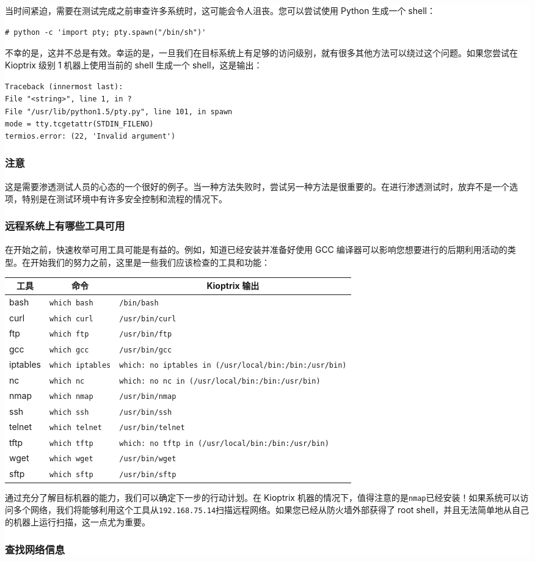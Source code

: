 当时间紧迫，需要在测试完成之前审查许多系统时，这可能会令人沮丧。您可以尝试使用 Python 生成一个 shell：

```
# python -c 'import pty; pty.spawn("/bin/sh")' 

```

不幸的是，这并不总是有效。幸运的是，一旦我们在目标系统上有足够的访问级别，就有很多其他方法可以绕过这个问题。如果您尝试在 Kioptrix 级别 1 机器上使用当前的 shell 生成一个 shell，这是输出：

```
Traceback (innermost last):
File "<string>", line 1, in ?
File "/usr/lib/python1.5/pty.py", line 101, in spawn
mode = tty.tcgetattr(STDIN_FILENO)
termios.error: (22, 'Invalid argument')

```

### 注意

这是需要渗透测试人员的心态的一个很好的例子。当一种方法失败时，尝试另一种方法是很重要的。在进行渗透测试时，放弃不是一个选项，特别是在测试环境中有许多安全控制和流程的情况下。

### 远程系统上有哪些工具可用

在开始之前，快速枚举可用工具可能是有益的。例如，知道已经安装并准备好使用 GCC 编译器可以影响您想要进行的后期利用活动的类型。在开始我们的努力之前，这里是一些我们应该检查的工具和功能：

| **工具** | **命令** | **Kioptrix 输出** |
| --- | --- | --- |
| bash | `which bash` | `/bin/bash` |
| curl | `which curl` | `/usr/bin/curl` |
| ftp | `which ftp` | `/usr/bin/ftp` |
| gcc | `which gcc` | `/usr/bin/gcc` |
| iptables | `which iptables` | `which: no iptables in (/usr/local/bin:/bin:/usr/bin)` |
| nc | `which nc` | `which: no nc in (/usr/local/bin:/bin:/usr/bin)` |
| nmap | `which nmap` | `/usr/bin/nmap` |
| ssh | `which ssh` | `/usr/bin/ssh` |
| telnet | `which telnet` | `/usr/bin/telnet` |
| tftp | `which tftp` | `which: no tftp in (/usr/local/bin:/bin:/usr/bin)` |
| wget | `which wget` | `/usr/bin/wget` |
| sftp | `which sftp` | `/usr/bin/sftp` |

通过充分了解目标机器的能力，我们可以确定下一步的行动计划。在 Kioptrix 机器的情况下，值得注意的是`nmap`已经安装！如果系统可以访问多个网络，我们将能够利用这个工具从`192.168.75.14`扫描远程网络。如果您已经从防火墙外部获得了 root shell，并且无法简单地从自己的机器上运行扫描，这一点尤为重要。

### 查找网络信息
